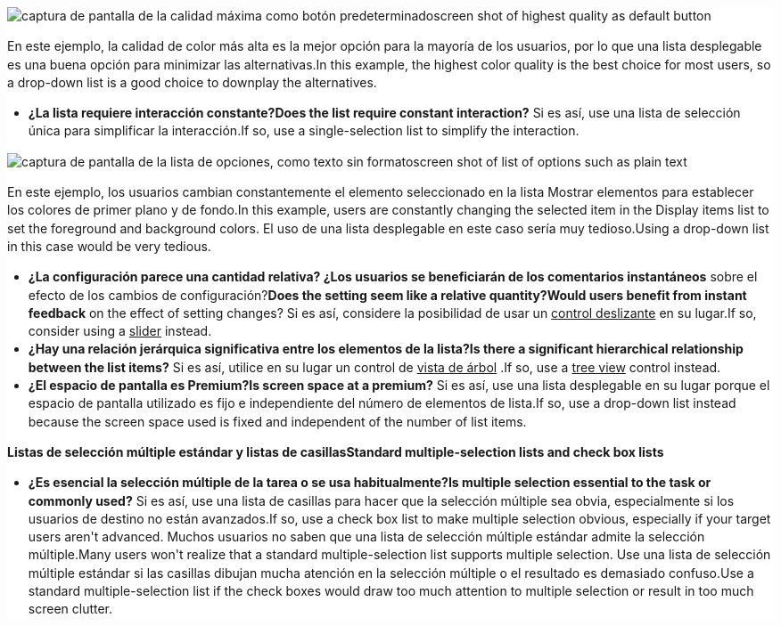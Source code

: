 ![<span data-ttu-id="7e943-130">captura de pantalla de la calidad máxima como botón predeterminado</span><span class="sxs-lookup"><span data-stu-id="7e943-130">screen shot of highest quality as default button</span></span> ](images/ctrl-list-boxes-image2.png)

<span data-ttu-id="7e943-131">En este ejemplo, la calidad de color más alta es la mejor opción para la mayoría de los usuarios, por lo que una lista desplegable es una buena opción para minimizar las alternativas.</span><span class="sxs-lookup"><span data-stu-id="7e943-131">In this example, the highest color quality is the best choice for most users, so a drop-down list is a good choice to downplay the alternatives.</span></span>

-   <span data-ttu-id="7e943-132">**¿La lista requiere interacción constante?**</span><span class="sxs-lookup"><span data-stu-id="7e943-132">**Does the list require constant interaction?**</span></span> <span data-ttu-id="7e943-133">Si es así, use una lista de selección única para simplificar la interacción.</span><span class="sxs-lookup"><span data-stu-id="7e943-133">If so, use a single-selection list to simplify the interaction.</span></span>

![<span data-ttu-id="7e943-134">captura de pantalla de la lista de opciones, como texto sin formato</span><span class="sxs-lookup"><span data-stu-id="7e943-134">screen shot of list of options such as plain text</span></span> ](images/ctrl-list-boxes-image3.png)

<span data-ttu-id="7e943-135">En este ejemplo, los usuarios cambian constantemente el elemento seleccionado en la lista Mostrar elementos para establecer los colores de primer plano y de fondo.</span><span class="sxs-lookup"><span data-stu-id="7e943-135">In this example, users are constantly changing the selected item in the Display items list to set the foreground and background colors.</span></span> <span data-ttu-id="7e943-136">El uso de una lista desplegable en este caso sería muy tedioso.</span><span class="sxs-lookup"><span data-stu-id="7e943-136">Using a drop-down list in this case would be very tedious.</span></span>

-   <span data-ttu-id="7e943-137">**¿La configuración parece una cantidad relativa? ¿Los usuarios se beneficiarán de los comentarios instantáneos** sobre el efecto de los cambios de configuración?</span><span class="sxs-lookup"><span data-stu-id="7e943-137">**Does the setting seem like a relative quantity?Would users benefit from instant feedback** on the effect of setting changes?</span></span> <span data-ttu-id="7e943-138">Si es así, considere la posibilidad de usar un [control deslizante](ctrl-sliders.md) en su lugar.</span><span class="sxs-lookup"><span data-stu-id="7e943-138">If so, consider using a [slider](ctrl-sliders.md) instead.</span></span>
-   <span data-ttu-id="7e943-139">**¿Hay una relación jerárquica significativa entre los elementos de la lista?**</span><span class="sxs-lookup"><span data-stu-id="7e943-139">**Is there a significant hierarchical relationship between the list items?**</span></span> <span data-ttu-id="7e943-140">Si es así, utilice en su lugar un control de [vista de árbol](ctrl-tree-views.md) .</span><span class="sxs-lookup"><span data-stu-id="7e943-140">If so, use a [tree view](ctrl-tree-views.md) control instead.</span></span>
-   <span data-ttu-id="7e943-141">**¿El espacio de pantalla es Premium?**</span><span class="sxs-lookup"><span data-stu-id="7e943-141">**Is screen space at a premium?**</span></span> <span data-ttu-id="7e943-142">Si es así, use una lista desplegable en su lugar porque el espacio de pantalla utilizado es fijo e independiente del número de elementos de lista.</span><span class="sxs-lookup"><span data-stu-id="7e943-142">If so, use a drop-down list instead because the screen space used is fixed and independent of the number of list items.</span></span>

<span data-ttu-id="7e943-143">**Listas de selección múltiple estándar y listas de casillas**</span><span class="sxs-lookup"><span data-stu-id="7e943-143">**Standard multiple-selection lists and check box lists**</span></span>

-   <span data-ttu-id="7e943-144">**¿Es esencial la selección múltiple de la tarea o se usa habitualmente?**</span><span class="sxs-lookup"><span data-stu-id="7e943-144">**Is multiple selection essential to the task or commonly used?**</span></span> <span data-ttu-id="7e943-145">Si es así, use una lista de casillas para hacer que la selección múltiple sea obvia, especialmente si los usuarios de destino no están avanzados.</span><span class="sxs-lookup"><span data-stu-id="7e943-145">If so, use a check box list to make multiple selection obvious, especially if your target users aren't advanced.</span></span> <span data-ttu-id="7e943-146">Muchos usuarios no saben que una lista de selección múltiple estándar admite la selección múltiple.</span><span class="sxs-lookup"><span data-stu-id="7e943-146">Many users won't realize that a standard multiple-selection list supports multiple selection.</span></span> <span data-ttu-id="7e943-147">Use una lista de selección múltiple estándar si las casillas dibujan mucha atención en la selección múltiple o el resultado es demasiado confuso.</span><span class="sxs-lookup"><span data-stu-id="7e943-147">Use a standard multiple-selection list if the check boxes would draw too much attention to multiple selection or result in too much screen clutter.</span></span>